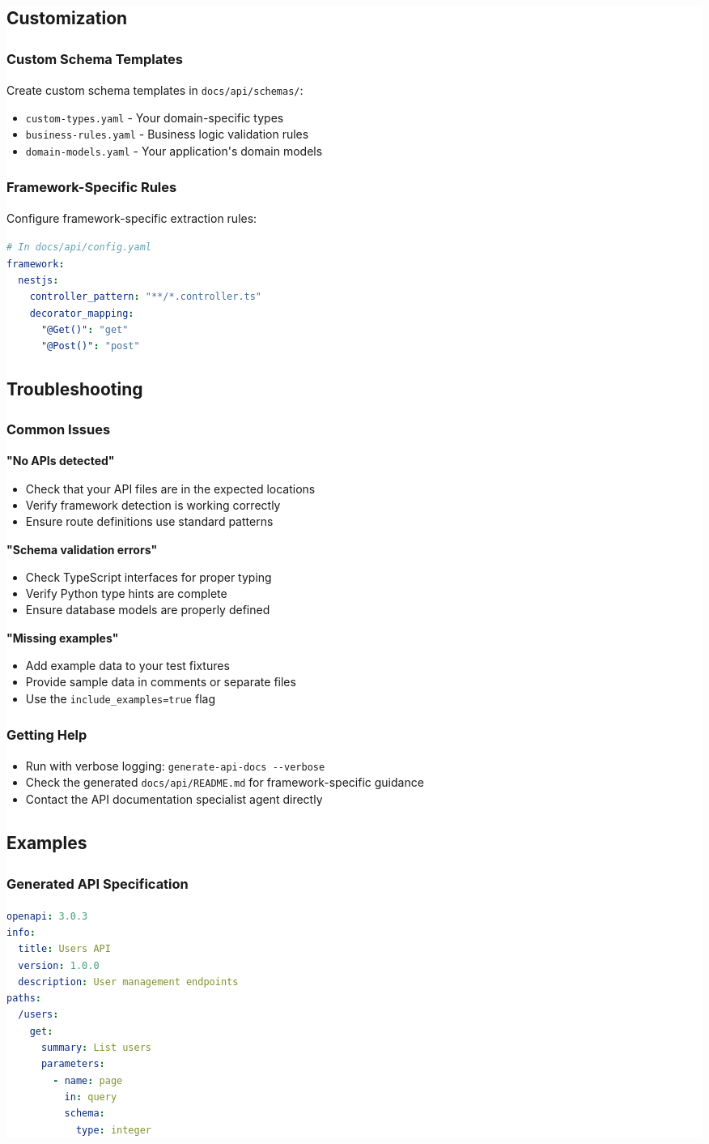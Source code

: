 ## Customization

### Custom Schema Templates
Create custom schema templates in `docs/api/schemas/`:
- `custom-types.yaml` - Your domain-specific types
- `business-rules.yaml` - Business logic validation rules
- `domain-models.yaml` - Your application's domain models

### Framework-Specific Rules
Configure framework-specific extraction rules:
```yaml
# In docs/api/config.yaml
framework:
  nestjs:
    controller_pattern: "**/*.controller.ts"
    decorator_mapping:
      "@Get()": "get"
      "@Post()": "post"
```

## Troubleshooting

### Common Issues

**"No APIs detected"**
- Check that your API files are in the expected locations
- Verify framework detection is working correctly
- Ensure route definitions use standard patterns

**"Schema validation errors"**
- Check TypeScript interfaces for proper typing
- Verify Python type hints are complete
- Ensure database models are properly defined

**"Missing examples"**
- Add example data to your test fixtures
- Provide sample data in comments or separate files
- Use the `include_examples=true` flag

### Getting Help
- Run with verbose logging: `generate-api-docs --verbose`
- Check the generated `docs/api/README.md` for framework-specific guidance
- Contact the API documentation specialist agent directly

## Examples

### Generated API Specification
```yaml
openapi: 3.0.3
info:
  title: Users API
  version: 1.0.0
  description: User management endpoints
paths:
  /users:
    get:
      summary: List users
      parameters:
        - name: page
          in: query
          schema:
            type: integer
```
